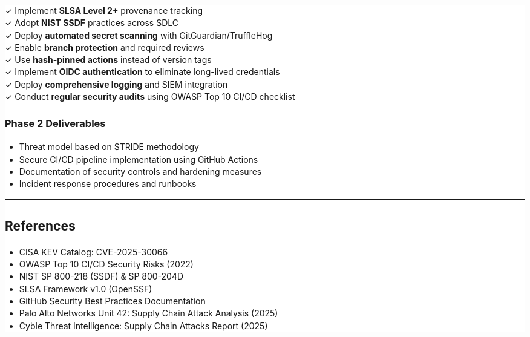 ✓ Implement **SLSA Level 2+** provenance tracking  
✓ Adopt **NIST SSDF** practices across SDLC  
✓ Deploy **automated secret scanning** with GitGuardian/TruffleHog  
✓ Enable **branch protection** and required reviews  
✓ Use **hash-pinned actions** instead of version tags  
✓ Implement **OIDC authentication** to eliminate long-lived credentials  
✓ Deploy **comprehensive logging** and SIEM integration  
✓ Conduct **regular security audits** using OWASP Top 10 CI/CD checklist  

### Phase 2 Deliverables

- Threat model based on STRIDE methodology
- Secure CI/CD pipeline implementation using GitHub Actions
- Documentation of security controls and hardening measures
- Incident response procedures and runbooks

---

## References

- CISA KEV Catalog: CVE-2025-30066
- OWASP Top 10 CI/CD Security Risks (2022)
- NIST SP 800-218 (SSDF) & SP 800-204D
- SLSA Framework v1.0 (OpenSSF)
- GitHub Security Best Practices Documentation
- Palo Alto Networks Unit 42: Supply Chain Attack Analysis (2025)
- Cyble Threat Intelligence: Supply Chain Attacks Report (2025)

